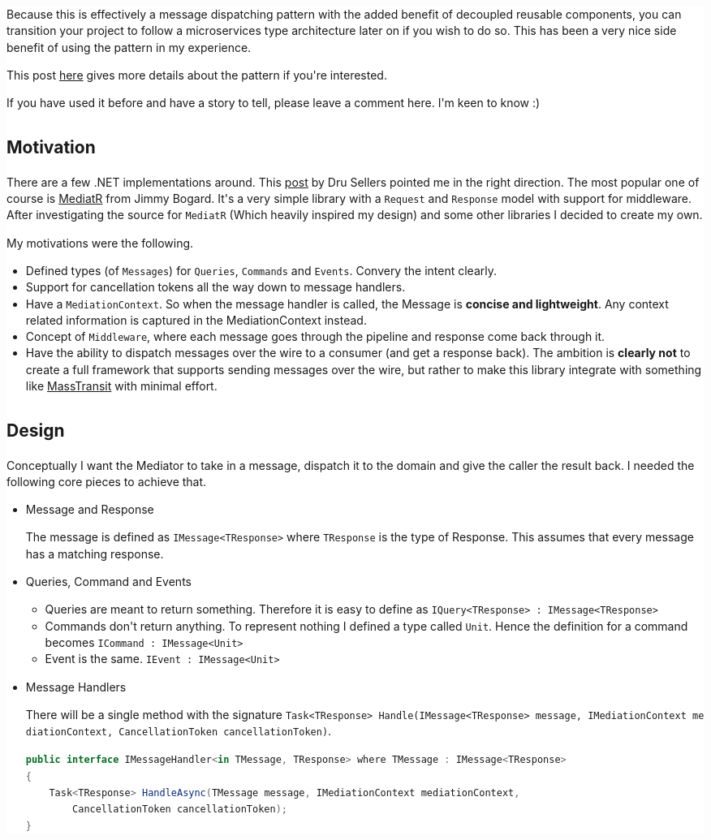 Because this is effectively a message dispatching pattern with the added benefit of decoupled reusable components, you can transition your project to follow a microservices type architecture later on if you wish to do so. This has been a very nice side benefit of using the pattern in my experience.

This post [here](https://sourcemaking.com/design_patterns/mediator) gives more details about the pattern if you're interested.

If you have used it before and have a story to tell, please leave a comment here. I'm keen to know :)

## Motivation

There are a few .NET implementations around. This [post](https://drusellers.com/posts/greenpipes/) by Dru Sellers pointed me in the right direction. The most popular one of course is [MediatR](https://github.com/jbogard/MediatR) from Jimmy Bogard. It's a very simple library with a `Request` and `Response` model with support for middleware. After investigating the source for `MediatR` (Which heavily inspired my design) and some other libraries I decided to create my own.

My motivations were the following.

- Defined types (of `Messages`) for `Queries`, `Commands` and `Events`. Convery the intent clearly.
- Support for cancellation tokens all the way down to message handlers.
- Have a `MediationContext`. So when the message handler is called, the Message is **concise and lightweight**. Any context related information is captured in the MediationContext instead.
- Concept of `Middleware`, where each message goes through the pipeline and response come back through it.
- Have the ability to dispatch messages over the wire to a consumer (and get a response back). The ambition is **clearly not** to create a full framework that supports sending messages over the wire, but rather to make this library integrate with something like [MassTransit](http://masstransit-project.com/) with minimal effort.

## Design

Conceptually I want the Mediator to take in a message, dispatch it to the domain and give the caller the result back. I needed the following core pieces to achieve that.

- Message and Response

    The message is defined as `IMessage<TResponse>` where `TResponse` is the type of Response. This assumes that every message has a matching response.

- Queries, Command and Events

    - Queries are meant to return something. Therefore it is easy to define as `IQuery<TResponse> : IMessage<TResponse>`
    - Commands don't return anything. To represent nothing I defined a type called `Unit`. Hence the definition for a command becomes `ICommand : IMessage<Unit>`
    - Event is the same. `IEvent : IMessage<Unit>`

- Message Handlers

    There will be a single method with the signature `Task<TResponse> Handle(IMessage<TResponse> message, IMediationContext mediationContext, CancellationToken cancellationToken)`.
    ```csharp
    public interface IMessageHandler<in TMessage, TResponse> where TMessage : IMessage<TResponse> 
    {
        Task<TResponse> HandleAsync(TMessage message, IMediationContext mediationContext,
            CancellationToken cancellationToken);
    }
    ```

